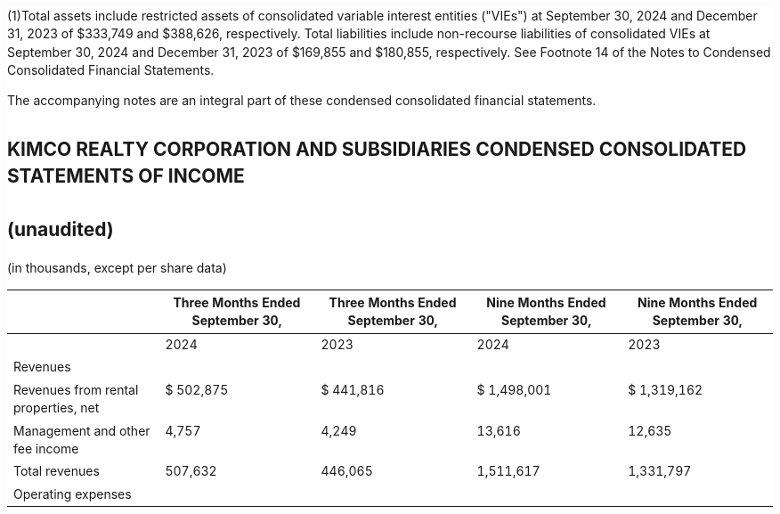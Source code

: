 <p>(1)Total assets include restricted assets of consolidated variable interest entities ("VIEs") at September 30, 2024 and December 31, 2023 of $333,749 and $388,626, respectively. Total liabilities include non-recourse liabilities of consolidated VIEs at September 30, 2024 and December 31, 2023 of $169,855 and $180,855, respectively. See Footnote 14 of the Notes to Condensed Consolidated Financial Statements.</p>
<p>The accompanying notes are an integral part of these condensed consolidated financial statements.</p>
<h2>KIMCO REALTY CORPORATION AND SUBSIDIARIES CONDENSED CONSOLIDATED STATEMENTS OF INCOME</h2>
<h2>(unaudited)</h2>
<p>(in thousands, except per share data)</p>
<table>
<thead>
<tr>
<th></th>
<th>Three Months Ended September 30,</th>
<th>Three Months Ended September 30,</th>
<th>Nine Months Ended September 30,</th>
<th>Nine Months Ended September 30,</th>
</tr>
</thead>
<tbody>
<tr>
<td></td>
<td>2024</td>
<td>2023</td>
<td>2024</td>
<td>2023</td>
</tr>
<tr>
<td>Revenues</td>
<td></td>
<td></td>
<td></td>
<td></td>
</tr>
<tr>
<td>Revenues from rental properties, net</td>
<td>$ 502,875</td>
<td>$ 441,816</td>
<td>$ 1,498,001</td>
<td>$ 1,319,162</td>
</tr>
<tr>
<td>Management and other fee income</td>
<td>4,757</td>
<td>4,249</td>
<td>13,616</td>
<td>12,635</td>
</tr>
<tr>
<td>Total revenues</td>
<td>507,632</td>
<td>446,065</td>
<td>1,511,617</td>
<td>1,331,797</td>
</tr>
<tr>
<td>Operating expenses</td>
<td></td>
<td></td>
<td></td>
<td></td>
</tr>
<tr>